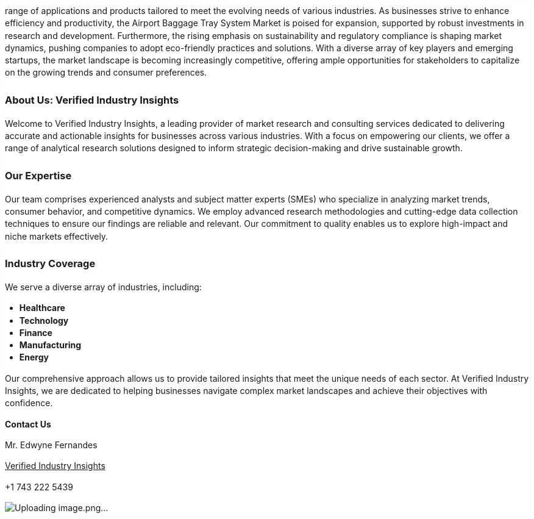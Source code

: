 range of applications and products tailored to meet the evolving needs of various industries. As businesses strive to enhance efficiency and productivity, the Airport Baggage Tray System Market is poised for expansion, supported by robust investments in research and development. Furthermore, the rising emphasis on sustainability and regulatory compliance is shaping market dynamics, pushing companies to adopt eco-friendly practices and solutions. With a diverse array of key players and emerging startups, the market landscape is becoming increasingly competitive, offering ample opportunities for stakeholders to capitalize on the growing trends and consumer preferences.</p><h3>About Us: Verified Industry Insights</h3><p>Welcome to Verified Industry Insights, a leading provider of market research and consulting services dedicated to delivering accurate and actionable insights for businesses across various industries. With a focus on empowering our clients, we offer a range of analytical research solutions designed to inform strategic decision-making and drive sustainable growth.</p><h3>Our Expertise</h3><p>Our team comprises experienced analysts and subject matter experts (SMEs) who specialize in analyzing market trends, consumer behavior, and competitive dynamics. We employ advanced research methodologies and cutting-edge data collection techniques to ensure our findings are reliable and relevant. Our commitment to quality enables us to explore high-impact and niche markets effectively.</p><h3>Industry Coverage</h3><p>We serve a diverse array of industries, including:</p><ul><li><strong>Healthcare</strong></li><li><strong>Technology</strong></li><li><strong>Finance</strong></li><li><strong>Manufacturing</strong></li><li><strong>Energy</strong></li></ul><p>Our comprehensive approach allows us to provide tailored insights that meet the unique needs of each sector. At Verified Industry Insights, we are dedicated to helping businesses navigate complex market landscapes and achieve their objectives with confidence.</p><p><strong>Contact Us</strong></p><p>Mr. Edwyne Fernandes</p><p><a href="https://www.verifiedindustryinsights.com/">Verified Industry Insights</a></p><p>+1 743 222 5439</p>
![Uploading image.png…]()
